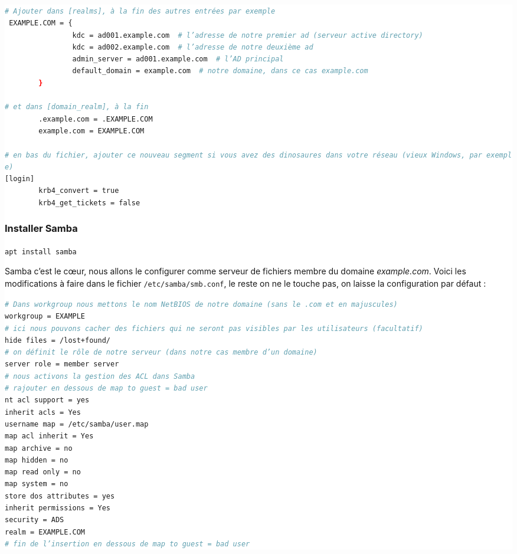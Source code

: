 ```bash
# Ajouter dans [realms], à la fin des autres entrées par exemple
 EXAMPLE.COM = {
                kdc = ad001.example.com  # l’adresse de notre premier ad (serveur active directory)
                kdc = ad002.example.com  # l’adresse de notre deuxième ad 
                admin_server = ad001.example.com  # l’AD principal
                default_domain = example.com  # notre domaine, dans ce cas example.com
        }

# et dans [domain_realm], à la fin
        .example.com = .EXAMPLE.COM
        example.com = EXAMPLE.COM

# en bas du fichier, ajouter ce nouveau segment si vous avez des dinosaures dans votre réseau (vieux Windows, par exemple)
[login]
        krb4_convert = true
        krb4_get_tickets = false
```







### Installer Samba
`apt install samba`
    
Samba cʼest le cœur, nous allons le configurer comme serveur de fichiers membre du domaine _example.com_. Voici les modifications à faire dans le fichier `/etc/samba/smb.conf`, le reste on ne le touche pas, on laisse la configuration par défaut :
    
```bash
# Dans workgroup nous mettons le nom NetBIOS de notre domaine (sans le .com et en majuscules)
workgroup = EXAMPLE
# ici nous pouvons cacher des fichiers qui ne seront pas visibles par les utilisateurs (facultatif)
hide files = /lost+found/
# on définit le rôle de notre serveur (dans notre cas membre d’un domaine)
server role = member server
# nous activons la gestion des ACL dans Samba
# rajouter en dessous de map to guest = bad user
nt acl support = yes
inherit acls = Yes
username map = /etc/samba/user.map
map acl inherit = Yes
map archive = no
map hidden = no
map read only = no
map system = no
store dos attributes = yes
inherit permissions = Yes
security = ADS
realm = EXAMPLE.COM
# fin de l’insertion en dessous de map to guest = bad user
```
